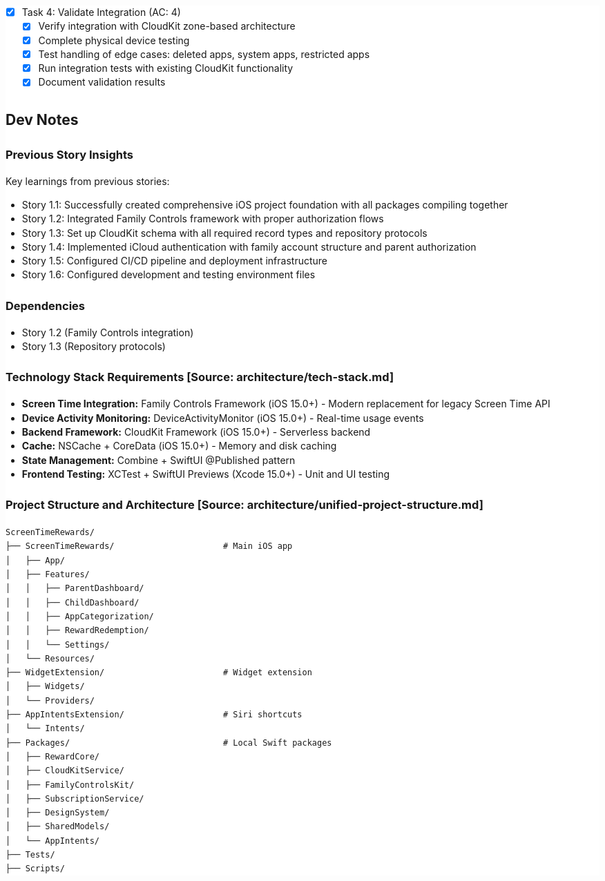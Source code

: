 - [x] Task 4: Validate Integration (AC: 4)
  - [x] Verify integration with CloudKit zone-based architecture
  - [x] Complete physical device testing
  - [x] Test handling of edge cases: deleted apps, system apps, restricted apps
  - [x] Run integration tests with existing CloudKit functionality
  - [x] Document validation results

## Dev Notes

### Previous Story Insights
Key learnings from previous stories:
- Story 1.1: Successfully created comprehensive iOS project foundation with all packages compiling together
- Story 1.2: Integrated Family Controls framework with proper authorization flows
- Story 1.3: Set up CloudKit schema with all required record types and repository protocols
- Story 1.4: Implemented iCloud authentication with family account structure and parent authorization
- Story 1.5: Configured CI/CD pipeline and deployment infrastructure
- Story 1.6: Configured development and testing environment files

### Dependencies
- Story 1.2 (Family Controls integration)
- Story 1.3 (Repository protocols)

### Technology Stack Requirements [Source: architecture/tech-stack.md]
- **Screen Time Integration:** Family Controls Framework (iOS 15.0+) - Modern replacement for legacy Screen Time API
- **Device Activity Monitoring:** DeviceActivityMonitor (iOS 15.0+) - Real-time usage events
- **Backend Framework:** CloudKit Framework (iOS 15.0+) - Serverless backend
- **Cache:** NSCache + CoreData (iOS 15.0+) - Memory and disk caching
- **State Management:** Combine + SwiftUI @Published pattern
- **Frontend Testing:** XCTest + SwiftUI Previews (Xcode 15.0+) - Unit and UI testing

### Project Structure and Architecture [Source: architecture/unified-project-structure.md]
```
ScreenTimeRewards/
├── ScreenTimeRewards/                      # Main iOS app
│   ├── App/
│   ├── Features/
│   │   ├── ParentDashboard/
│   │   ├── ChildDashboard/
│   │   ├── AppCategorization/
│   │   ├── RewardRedemption/
│   │   └── Settings/
│   └── Resources/
├── WidgetExtension/                        # Widget extension
│   ├── Widgets/
│   └── Providers/
├── AppIntentsExtension/                    # Siri shortcuts
│   └── Intents/
├── Packages/                               # Local Swift packages
│   ├── RewardCore/
│   ├── CloudKitService/
│   ├── FamilyControlsKit/
│   ├── SubscriptionService/
│   ├── DesignSystem/
│   ├── SharedModels/
│   └── AppIntents/
├── Tests/
├── Scripts/
```
